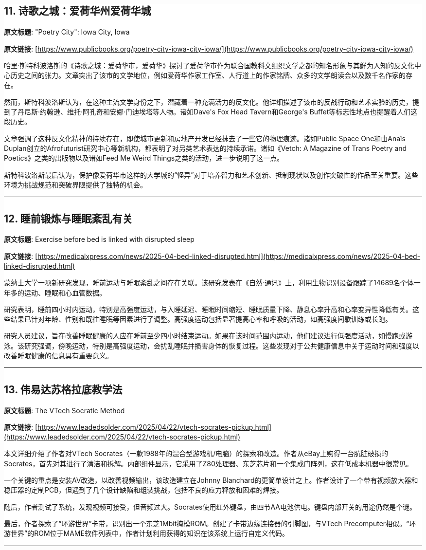 ## 11. 诗歌之城：爱荷华州爱荷华城

**原文标题**: "Poetry City": Iowa City, Iowa

**原文链接**: [https://www.publicbooks.org/poetry-city-iowa-city-iowa/](https://www.publicbooks.org/poetry-city-iowa-city-iowa/)

哈里·斯特科波洛斯的《诗歌之城：爱荷华市，爱荷华》探讨了爱荷华市作为联合国教科文组织文学之都的知名形象与其鲜为人知的反文化中心历史之间的张力。文章突出了该市的文学地位，例如爱荷华作家工作室、人行道上的作家铭牌、众多的文学朗读会以及数千名作家的存在。

然而，斯特科波洛斯认为，在这种主流文学身份之下，潜藏着一种充满活力的反文化。他详细描述了该市的反战行动和艺术实验的历史，提到了丹尼斯·约翰逊、维托·阿孔奇和安娜·门迪埃塔等人物。诸如Dave's Fox Head Tavern和George's Buffet等标志性地点也提醒着人们这段历史。

文章强调了这种反文化精神的持续存在，即使城市更新和房地产开发已经抹去了一些它的物理痕迹。诸如Public Space One和由Anaïs Duplan创立的Afrofuturist研究中心等新机构，都表明了对另类艺术表达的持续承诺。诸如《Vetch: A Magazine of Trans Poetry and Poetics》之类的出版物以及诸如Feed Me Weird Things之类的活动，进一步说明了这一点。

斯特科波洛斯最后认为，保护像爱荷华市这样的大学城的“怪异”对于培养智力和艺术创新、抵制现状以及创作突破性的作品至关重要。这些环境为挑战规范和突破界限提供了独特的机会。

---

## 12. 睡前锻炼与睡眠紊乱有关

**原文标题**: Exercise before bed is linked with disrupted sleep

**原文链接**: [https://medicalxpress.com/news/2025-04-bed-linked-disrupted.html](https://medicalxpress.com/news/2025-04-bed-linked-disrupted.html)

蒙纳士大学一项新研究发现，睡前运动与睡眠紊乱之间存在关联。该研究发表在《自然·通讯》上，利用生物识别设备跟踪了14689名个体一年多的运动、睡眠和心血管数据。

研究表明，睡前四小时内运动，特别是高强度运动，与入睡延迟、睡眠时间缩短、睡眠质量下降、静息心率升高和心率变异性降低有关。这些结果已针对年龄、性别和既往睡眠等因素进行了调整。高强度运动包括显著提高心率和呼吸的活动，如高强度间歇训练或长跑。

研究人员建议，旨在改善睡眠健康的人应在睡前至少四小时结束运动。如果在该时间范围内运动，他们建议进行低强度活动，如慢跑或游泳。该研究强调，傍晚运动，特别是高强度运动，会扰乱睡眠并损害身体的恢复过程。这些发现对于公共健康信息中关于运动时间和强度以改善睡眠健康的信息具有重要意义。

---

## 13. 伟易达苏格拉底教学法

**原文标题**: The VTech Socratic Method

**原文链接**: [https://www.leadedsolder.com/2025/04/22/vtech-socrates-pickup.html](https://www.leadedsolder.com/2025/04/22/vtech-socrates-pickup.html)

本文详细介绍了作者对VTech Socrates（一款1988年的混合型游戏机/电脑）的探索和改造。作者从eBay上购得一台肮脏破损的Socrates，首先对其进行了清洁和拆解。内部组件显示，它采用了Z80处理器、东芝芯片和一个集成门阵列，这在低成本机器中很常见。

一个关键的重点是安装AV改造，以改善视频输出，该改造建立在Johnny Blanchard的更简单设计之上。作者设计了一个带有视频放大器和稳压器的定制PCB，但遇到了几个设计缺陷和组装挑战，包括不良的应力释放和困难的焊接。

随后，作者测试了系统，发现视频可接受，但音频过大。Socrates使用红外键盘，由四节AA电池供电。键盘内部开关的用途仍然是个谜。

最后，作者探索了“环游世界”卡带，识别出一个东芝1Mbit掩模ROM。创建了卡带边缘连接器的引脚图，与VTech Precomputer相似。“环游世界”的ROM位于MAME软件列表中，作者计划利用获得的知识在该系统上运行自定义代码。

---
